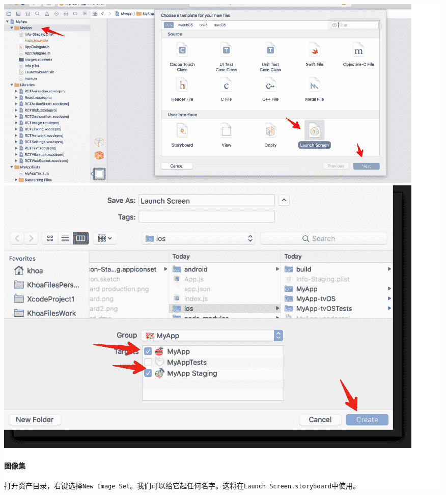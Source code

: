 ![GeAUVDHsi4usmEM1WAOIYfNKCTfMdVnk6K9u](img/8eee400f1b20b65f21adde54661f3ba7.png)![fET7YnCtOakmd6bxa9EINtjvBvWDLAfIZwnd](img/eadfef1148a9609068f7d68d7b258ac2.png)

#### 图像集

打开资产目录，右键选择`New Image Set`。我们可以给它起任何名字。这将在`Launch Screen.storyboard`中使用。
